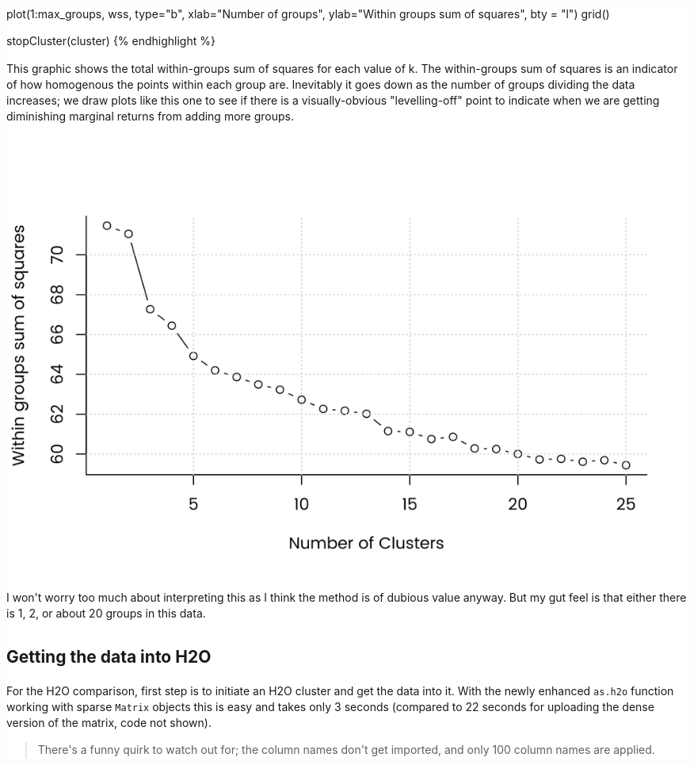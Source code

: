 plot(1:max_groups, wss, type="b", xlab="Number of groups",
     ylab="Within groups sum of squares", bty = "l")
grid()

stopCluster(cluster)
{% endhighlight %}

This graphic shows the total within-groups sum of squares for each value of k.  The within-groups sum of squares is an indicator of how homogenous the points within each group are.  Inevitably it goes down as the number of groups dividing the data increases; we draw plots like this one to see if there is a visually-obvious "levelling-off" point to indicate when we are getting diminishing marginal returns from adding more groups.

![scree](/img/0076-base-scree.svg)

I won't worry too much about interpreting this as I think the method is of dubious value anyway.  But my gut feel is that either there is 1, 2, or about 20 groups in this data.


## Getting the data into H2O

For the H2O comparison, first step is to initiate an H2O cluster and get the data into it.  With the newly enhanced `as.h2o` function working with sparse `Matrix` objects this is easy and takes only 3 seconds (compared to 22 seconds for uploading the dense version of the matrix, code not shown).  

> There's a funny quirk to watch out for; the column names don't get imported, and only 100 column names are applied.
